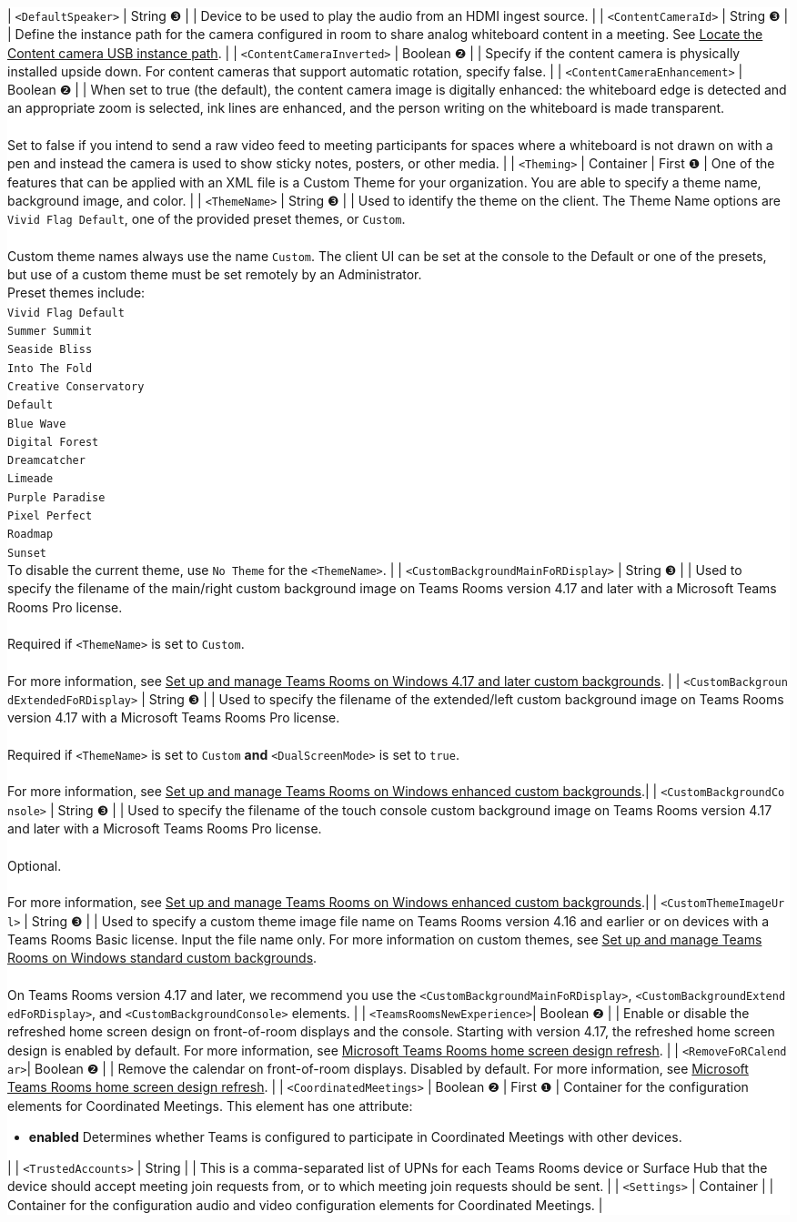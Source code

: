 | `<DefaultSpeaker>` | String  &#x2778; |  | Device to be used to play the audio from an HDMI ingest source. |
| `<ContentCameraId>` | String  &#x2778; |  | Define the instance path for the camera configured in room to share analog whiteboard content in a meeting. See [Locate the Content camera USB instance path](#locate-the-content-camera-usb-instance-path). |
| `<ContentCameraInverted>` | Boolean &#x2777; |  | Specify if the content camera is physically installed upside down. For content cameras that support automatic rotation, specify false. |
| `<ContentCameraEnhancement>` | Boolean &#x2777; |  | When set to true (the default), the content camera image is digitally enhanced: the whiteboard edge is detected and an appropriate zoom is selected, ink lines are enhanced, and the person writing on the whiteboard is made transparent.  <br><br> Set to false if you intend to send a raw video feed to meeting participants for spaces where a whiteboard is not drawn on with a pen and instead the camera is used to show sticky notes, posters, or other media. |
| `<Theming>` | Container | First &#x2776; | One of the features that can be applied with an XML file is a Custom Theme for your organization. You are able to specify a theme name, background image, and color. |
| `<ThemeName>` | String  &#x2778; |  | Used to identify the theme on the client. The Theme Name options are ` Vivid Flag Default`, one of the provided preset themes, or `Custom`. <br/><br>  Custom theme names always use the name `Custom`. The client UI can be set at the console to the Default or one of the presets, but use of a custom theme must be set remotely by an Administrator. <br/>  Preset themes include: <br/>  `Vivid Flag Default`  </br>  `Summer Summit`  <br>  `Seaside Bliss`  </br>  `Into The Fold`  </br>  `Creative Conservatory`  <br/>  `Default`  <br/>  `Blue Wave`  <br/>  `Digital Forest` <br/>  `Dreamcatcher` <br/>  `Limeade` <br/>  `Purple Paradise` <br/>  `Pixel Perfect` <br/>  `Roadmap` <br/>  `Sunset` <br/>  To disable the current theme, use `No Theme` for the `<ThemeName>`. |
| `<CustomBackgroundMainFoRDisplay>` | String  &#x2778; |  | Used to specify the filename of the main/right custom background image on Teams Rooms version 4.17 and later with a Microsoft Teams Rooms Pro license. <br/><br> Required if `<ThemeName>` is set to `Custom`.<br/><br> For more information, see [Set up and manage Teams Rooms on Windows 4.17 and later custom backgrounds](/microsoftteams/rooms/custom-backgrounds?tabs=Enhanced). |
| `<CustomBackgroundExtendedFoRDisplay>` | String  &#x2778; |  | Used to specify the filename of the extended/left custom background image on Teams Rooms version 4.17 with a Microsoft Teams Rooms Pro license. <br/><br> Required if `<ThemeName>` is set to `Custom` **and** `<DualScreenMode>` is set to `true`.<br/><br> For more information, see [Set up and manage Teams Rooms on Windows enhanced custom backgrounds](/microsoftteams/rooms/custom-backgrounds?tabs=Enhanced).|
| `<CustomBackgroundConsole>` | String  &#x2778; |  | Used to specify the filename of the touch console custom background image on Teams Rooms version 4.17 and later  with a Microsoft Teams Rooms Pro license. <br/><br> Optional.<br/><br> For more information, see [Set up and manage Teams Rooms on Windows enhanced custom backgrounds](/microsoftteams/rooms/custom-backgrounds?tabs=Enhanced).|
| `<CustomThemeImageUrl>` | String  &#x2778; |  | Used to specify a custom theme image file name on Teams Rooms version 4.16 and earlier or on devices with a Teams Rooms Basic license. Input the file name only.   For more information on custom themes, see [Set up and manage Teams Rooms on Windows standard custom backgrounds](/microsoftteams/rooms/custom-backgrounds?tabs=Standard). <br><br>On Teams Rooms version 4.17 and later, we recommend you use the `<CustomBackgroundMainFoRDisplay>`, `<CustomBackgroundExtendedFoRDisplay>`, and `<CustomBackgroundConsole>` elements.  |
| `<TeamsRoomsNewExperience>`| Boolean &#x2777; |   | Enable or disable the refreshed home screen design on front-of-room displays and the console. Starting with version 4.17, the refreshed home screen design is enabled by default. For more information, see [Microsoft Teams Rooms home screen design refresh](mtr-home-refresh.md).  |
| `<RemoveFoRCalendar>`| Boolean &#x2777; |   | Remove the calendar on front-of-room displays. Disabled by default. For more information, see [Microsoft Teams Rooms home screen design refresh](mtr-home-refresh.md).  |
| `<CoordinatedMeetings>` | Boolean &#x2777; | First &#x2776; | Container for the configuration elements for Coordinated Meetings. This element has one attribute:<ul><li><b>enabled</b> Determines whether Teams is configured to participate in Coordinated Meetings with other devices.</li></ul> |
| `<TrustedAccounts>` | String |  | This is a comma-separated list of UPNs for each Teams Rooms device or Surface Hub that the device should accept meeting join requests from, or to which meeting join requests should be sent. |
| `<Settings>` | Container |  | Container for the configuration audio and video configuration elements for Coordinated Meetings. |